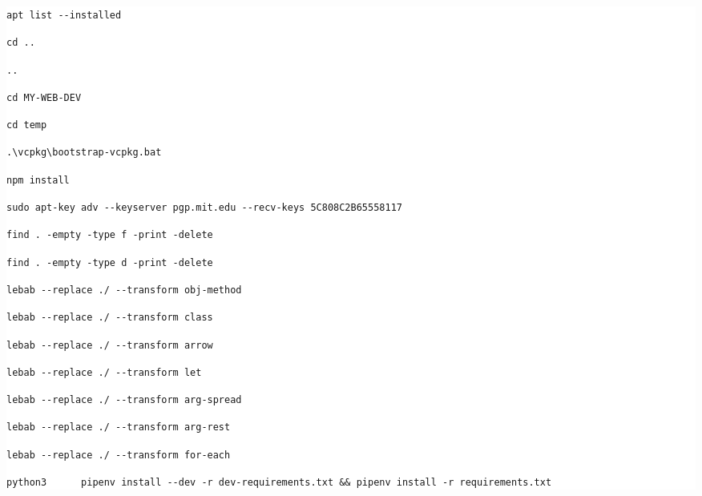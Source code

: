 ```apt list --installed```

 ```cd ..```



 ```..```



 ```cd MY-WEB-DEV```



 ```cd temp```



 ```.\vcpkg\bootstrap-vcpkg.bat```



 ```npm install```



 ```sudo apt-key adv --keyserver pgp.mit.edu --recv-keys 5C808C2B65558117```



 ```find . -empty -type f -print -delete```



 ```find . -empty -type d -print -delete```



 ```lebab --replace ./ --transform obj-method```



 ```lebab --replace ./ --transform class```



 ```lebab --replace ./ --transform arrow```



 ```lebab --replace ./ --transform let```



 ```lebab --replace ./ --transform arg-spread```



 ```lebab --replace ./ --transform arg-rest```



 ```lebab --replace ./ --transform for-each```



 ```python3      pipenv install --dev -r dev-requirements.txt && pipenv install -r requirements.txt```
```